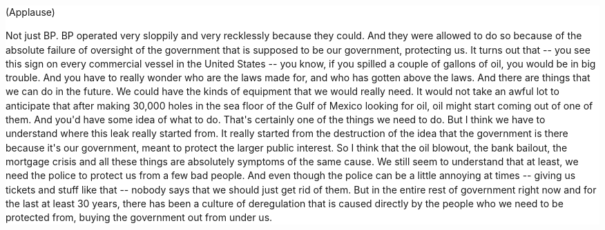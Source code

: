 (Applause)

Not just BP.
BP operated very sloppily
and very recklessly because they could.
And they were allowed to do so
because of the absolute failure
of oversight of the government
that is supposed to be
our government, protecting us.
It turns out that --
you see this sign on every commercial
vessel in the United States --
you know, if you spilled
a couple of gallons of oil,
you would be in big trouble.
And you have to really wonder
who are the laws made for,
and who has gotten above the laws.
And there are things
that we can do in the future.
We could have the kinds of equipment
that we would really need.
It would not take
an awful lot to anticipate
that after making 30,000 holes
in the sea floor of the Gulf
of Mexico looking for oil,
oil might start coming out of one of them.
And you&#39;d have some idea of what to do.
That&#39;s certainly
one of the things we need to do.
But I think we have to understand
where this leak really started from.
It really started from the destruction
of the idea that the government is there
because it&#39;s our government,
meant to protect
the larger public interest.
So I think that the oil blowout,
the bank bailout,
the mortgage crisis and all these things
are absolutely symptoms of the same cause.
We still seem to understand that at least,
we need the police to protect us
from a few bad people.
And even though the police
can be a little annoying at times --
giving us tickets and stuff like that --
nobody says that we should
just get rid of them.
But in the entire rest
of government right now
and for the last at least 30 years,
there has been a culture of deregulation
that is caused directly by the people
who we need to be protected from,
buying the government out from under us.
